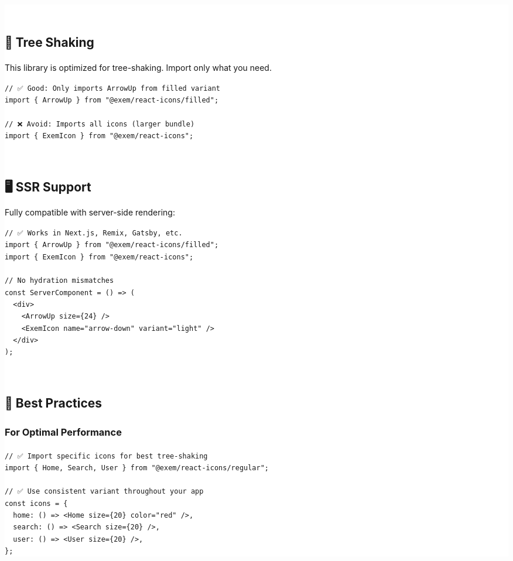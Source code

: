 ```tsx
```

<br />

## 🌳 Tree Shaking

This library is optimized for tree-shaking. Import only what you need.

```tsx
// ✅ Good: Only imports ArrowUp from filled variant
import { ArrowUp } from "@exem/react-icons/filled";

// ❌ Avoid: Imports all icons (larger bundle)
import { ExemIcon } from "@exem/react-icons";
```

<br />

## 🖥️ SSR Support

Fully compatible with server-side rendering:

```tsx
// ✅ Works in Next.js, Remix, Gatsby, etc.
import { ArrowUp } from "@exem/react-icons/filled";
import { ExemIcon } from "@exem/react-icons";

// No hydration mismatches
const ServerComponent = () => (
  <div>
    <ArrowUp size={24} />
    <ExemIcon name="arrow-down" variant="light" />
  </div>
);
```

<br />

## 🎯 Best Practices

### For Optimal Performance

```tsx
// ✅ Import specific icons for best tree-shaking
import { Home, Search, User } from "@exem/react-icons/regular";

// ✅ Use consistent variant throughout your app
const icons = {
  home: () => <Home size={20} color="red" />,
  search: () => <Search size={20} />,
  user: () => <User size={20} />,
};
```
